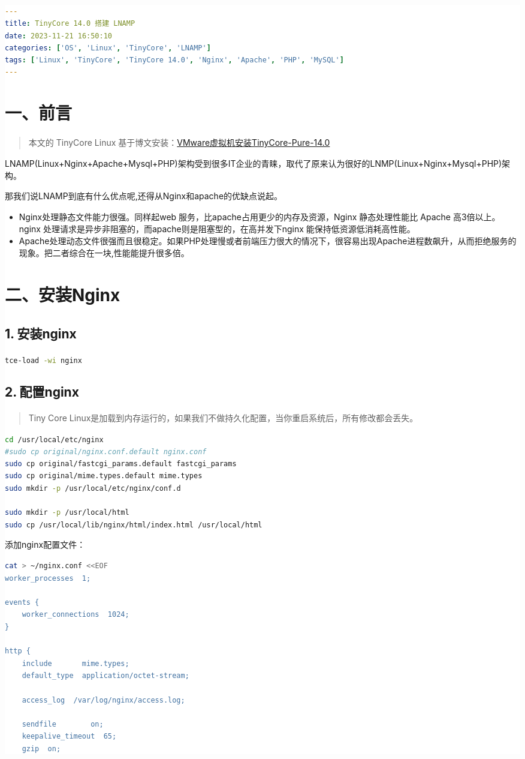 ```yaml
---
title: TinyCore 14.0 搭建 LNAMP
date: 2023-11-21 16:50:10
categories: ['OS', 'Linux', 'TinyCore', 'LNAMP']
tags: ['Linux', 'TinyCore', 'TinyCore 14.0', 'Nginx', 'Apache', 'PHP', 'MySQL']
---
```


# 一、前言

> 本文的 TinyCore Linux 基于博文安装：[VMware虚拟机安装TinyCore-Pure-14.0](/blog/2023/11/18/vmware-build-tinycore-pure-14.0/)

LNAMP(Linux+Nginx+Apache+Mysql+PHP)架构受到很多IT企业的青睐，取代了原来认为很好的LNMP(Linux+Nginx+Mysql+PHP)架构。

那我们说LNAMP到底有什么优点呢,还得从Nginx和apache的优缺点说起。

- Nginx处理静态文件能力很强。同样起web 服务，比apache占用更少的内存及资源，Nginx 静态处理性能比 Apache 高3倍以上。nginx 处理请求是异步非阻塞的，而apache则是阻塞型的，在高并发下nginx 能保持低资源低消耗高性能。
- Apache处理动态文件很强而且很稳定。如果PHP处理慢或者前端压力很大的情况下，很容易出现Apache进程数飙升，从而拒绝服务的现象。把二者综合在一块,性能能提升很多倍。

# 二、安装Nginx

## 1. 安装nginx

```bash
tce-load -wi nginx
```

## 2. 配置nginx

> Tiny Core Linux是加载到内存运行的，如果我们不做持久化配置，当你重启系统后，所有修改都会丢失。

```bash
cd /usr/local/etc/nginx
#sudo cp original/nginx.conf.default nginx.conf
sudo cp original/fastcgi_params.default fastcgi_params
sudo cp original/mime.types.default mime.types
sudo mkdir -p /usr/local/etc/nginx/conf.d

sudo mkdir -p /usr/local/html
sudo cp /usr/local/lib/nginx/html/index.html /usr/local/html
```

添加nginx配置文件：
```bash
cat > ~/nginx.conf <<EOF
worker_processes  1;

events {
    worker_connections  1024;
}

http {
    include       mime.types;
    default_type  application/octet-stream;
    
    access_log  /var/log/nginx/access.log;
    
    sendfile        on;
    keepalive_timeout  65;
    gzip  on;

```